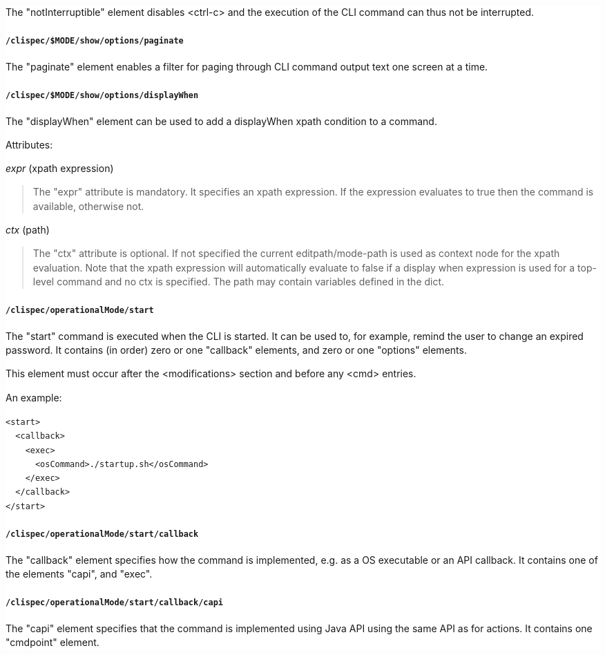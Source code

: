 The "notInterruptible" element disables \<ctrl-c\> and the execution of
the CLI command can thus not be interrupted.

#### `/clispec/$MODE/show/options/paginate`

The "paginate" element enables a filter for paging through CLI command
output text one screen at a time.

#### `/clispec/$MODE/show/options/displayWhen`

The "displayWhen" element can be used to add a displayWhen xpath
condition to a command.

Attributes:

*expr* (xpath expression)  
> The "expr" attribute is mandatory. It specifies an xpath expression.
> If the expression evaluates to true then the command is available,
> otherwise not.

*ctx* (path)  
> The "ctx" attribute is optional. If not specified the current
> editpath/mode-path is used as context node for the xpath evaluation.
> Note that the xpath expression will automatically evaluate to false if
> a display when expression is used for a top-level command and no ctx
> is specified. The path may contain variables defined in the dict.

#### `/clispec/operationalMode/start`

The "start" command is executed when the CLI is started. It can be used
to, for example, remind the user to change an expired password. It
contains (in order) zero or one "callback" elements, and zero or one
"options" elements.

This element must occur after the \<modifications\> section and before
any \<cmd\> entries.

An example:

    <start>
      <callback>
        <exec>
          <osCommand>./startup.sh</osCommand>
        </exec>
      </callback>
    </start>

#### `/clispec/operationalMode/start/callback`

The "callback" element specifies how the command is implemented, e.g. as
a OS executable or an API callback. It contains one of the elements
"capi", and "exec".

#### `/clispec/operationalMode/start/callback/capi`

The "capi" element specifies that the command is implemented using Java
API using the same API as for actions. It contains one "cmdpoint"
element.
